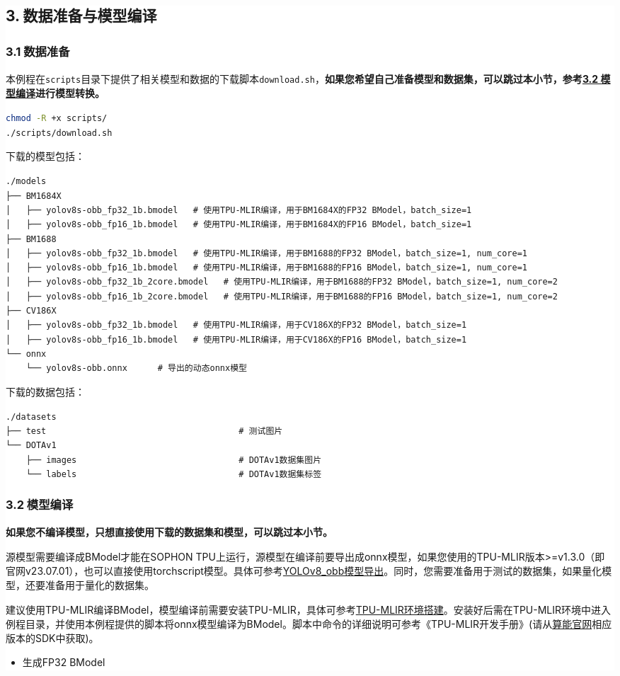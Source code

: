 ## 3. 数据准备与模型编译

### 3.1 数据准备

​本例程在`scripts`目录下提供了相关模型和数据的下载脚本`download.sh`，**如果您希望自己准备模型和数据集，可以跳过本小节，参考[3.2 模型编译](#32-模型编译)进行模型转换。**

```bash
chmod -R +x scripts/
./scripts/download.sh
```

下载的模型包括：
```
./models
├── BM1684X
│   ├── yolov8s-obb_fp32_1b.bmodel   # 使用TPU-MLIR编译，用于BM1684X的FP32 BModel，batch_size=1
│   ├── yolov8s-obb_fp16_1b.bmodel   # 使用TPU-MLIR编译，用于BM1684X的FP16 BModel，batch_size=1
├── BM1688
│   ├── yolov8s-obb_fp32_1b.bmodel   # 使用TPU-MLIR编译，用于BM1688的FP32 BModel，batch_size=1, num_core=1
│   ├── yolov8s-obb_fp16_1b.bmodel   # 使用TPU-MLIR编译，用于BM1688的FP16 BModel，batch_size=1, num_core=1
│   ├── yolov8s-obb_fp32_1b_2core.bmodel   # 使用TPU-MLIR编译，用于BM1688的FP32 BModel，batch_size=1, num_core=2
│   ├── yolov8s-obb_fp16_1b_2core.bmodel   # 使用TPU-MLIR编译，用于BM1688的FP16 BModel，batch_size=1, num_core=2
├── CV186X
│   ├── yolov8s-obb_fp32_1b.bmodel   # 使用TPU-MLIR编译，用于CV186X的FP32 BModel，batch_size=1
│   ├── yolov8s-obb_fp16_1b.bmodel   # 使用TPU-MLIR编译，用于CV186X的FP16 BModel，batch_size=1
└── onnx
    └── yolov8s-obb.onnx      # 导出的动态onnx模型
```

下载的数据包括：
```
./datasets
├── test                                      # 测试图片
└── DOTAv1                                      
    ├── images                                # DOTAv1数据集图片
    └── labels                                # DOTAv1数据集标签  
```

### 3.2 模型编译

**如果您不编译模型，只想直接使用下载的数据集和模型，可以跳过本小节。**

源模型需要编译成BModel才能在SOPHON TPU上运行，源模型在编译前要导出成onnx模型，如果您使用的TPU-MLIR版本>=v1.3.0（即官网v23.07.01），也可以直接使用torchscript模型。具体可参考[YOLOv8_obb模型导出](./docs/YOLOv8_Export_Guide.md)。​同时，您需要准备用于测试的数据集，如果量化模型，还要准备用于量化的数据集。

建议使用TPU-MLIR编译BModel，模型编译前需要安装TPU-MLIR，具体可参考[TPU-MLIR环境搭建](../../docs/Environment_Install_Guide.md#1-tpu-mlir环境搭建)。安装好后需在TPU-MLIR环境中进入例程目录，并使用本例程提供的脚本将onnx模型编译为BModel。脚本中命令的详细说明可参考《TPU-MLIR开发手册》(请从[算能官网](https://developer.sophgo.com/site/index.html?categoryActive=material)相应版本的SDK中获取)。

- 生成FP32 BModel
